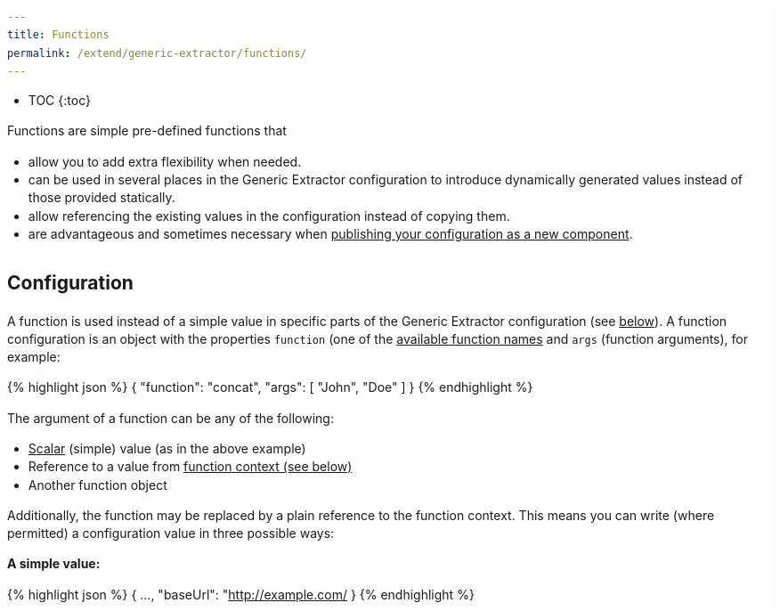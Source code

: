 ```yaml
---
title: Functions
permalink: /extend/generic-extractor/functions/
---
```


* TOC
{:toc}

Functions are simple pre-defined functions that

- allow you to add extra flexibility when needed.
- can be used in several places in the Generic Extractor configuration to introduce dynamically generated values instead of
those provided statically.
- allow referencing the existing values in the configuration instead of copying them.
- are advantageous and sometimes necessary when [publishing your configuration as a new component](/extend/generic-extractor/publish/).

## Configuration
A function is used instead of a simple value in specific parts of the Generic Extractor configuration (see [below](#function-contexts)).
A function configuration is an object with the properties `function` (one of the [available function names](#supported-functions) and `args`
(function arguments), for example:

{% highlight json %}
{
    "function": "concat",
    "args": [
        "John",
        "Doe"
    ]
}
{% endhighlight %}

The argument of a function can be any of the following:

- [Scalar](/extend/generic-extractor/tutorial/json/#data-values) (simple) value (as in the above example)
- Reference to a value from [function context (see below)](#function-contexts)
- Another function object

Additionally, the function may be replaced by a plain reference to the function context. This means you can write (where permitted)
a configuration value in three possible ways:

**A simple value:**

{% highlight json %}
{
    ...,
    "baseUrl": "http://example.com/
}
{% endhighlight %}
